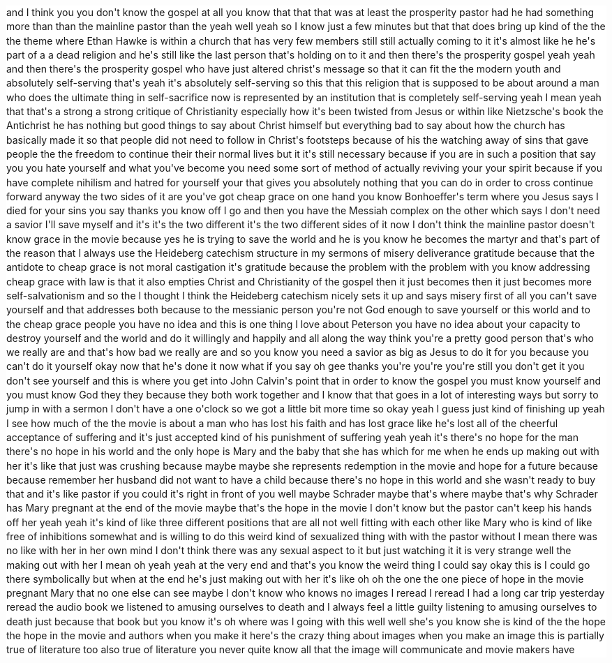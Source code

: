 and I think you you don't know the gospel at all you know that that that was at least the prosperity pastor had he had something more than than the mainline pastor than the yeah well yeah so I know just a few minutes but that that does bring up kind of the the the theme where Ethan Hawke is within a church that has very few members still still actually coming to it it's almost like he he's part of a a dead religion and he's still like the last person that's holding on to it and then there's the prosperity gospel yeah yeah and then there's the prosperity gospel who have just altered christ's message so that it can fit the the modern youth and absolutely self-serving that's yeah it's absolutely self-serving so this that this religion that is supposed to be about around a man who does the ultimate thing in self-sacrifice now is represented by an institution that is completely self-serving yeah I mean yeah that that's a strong a strong critique of Christianity especially how it's been twisted from Jesus or within like Nietzsche's book the Antichrist he has nothing but good things to say about Christ himself but everything bad to say about how the church has basically made it so that people did not need to follow in Christ's footsteps because of his the watching away of sins that gave people the the freedom to continue their their normal lives but it it's still necessary because if you are in such a position that say you you hate yourself and what you've become you need some sort of method of actually reviving your your spirit because if you have complete nihilism and hatred for yourself your that gives you absolutely nothing that you can do in order to cross continue forward anyway the two sides of it are you've got cheap grace on one hand you know Bonhoeffer's term where you Jesus says I died for your sins you say thanks you know off I go and then you have the Messiah complex on the other which says I don't need a savior I'll save myself and it's it's the two different it's the two different sides of it now I don't think the mainline pastor doesn't know grace in the movie because yes he is trying to save the world and he is you know he becomes the martyr and that's part of the reason that I always use the Heideberg catechism structure in my sermons of misery deliverance gratitude because that the antidote to cheap grace is not moral castigation it's gratitude because the problem with the problem with you know addressing cheap grace with law is that it also empties Christ and Christianity of the gospel then it just becomes then it just becomes more self-salvationism and so the I thought I think the Heideberg catechism nicely sets it up and says misery first of all you can't save yourself and that addresses both because to the messianic person you're not God enough to save yourself or this world and to the cheap grace people you have no idea and this is one thing I love about Peterson you have no idea about your capacity to destroy yourself and the world and do it willingly and happily and all along the way think you're a pretty good person that's who we really are and that's how bad we really are and so you know you need a savior as big as Jesus to do it for you because you can't do it yourself okay now that he's done it now what if you say oh gee thanks you're you're you're still you don't get it you don't see yourself and this is where you get into John Calvin's point that in order to know the gospel you must know yourself and you must know God they they because they both work together and I know that that goes in a lot of interesting ways but sorry to jump in with a sermon I don't have a one o'clock so we got a little bit more time so okay yeah I guess just kind of finishing up yeah I see how much of the the movie is about a man who has lost his faith and has lost grace like he's lost all of the cheerful acceptance of suffering and it's just accepted kind of his punishment of suffering yeah yeah it's there's no hope for the man there's no hope in his world and the only hope is Mary and the baby that she has which for me when he ends up making out with her it's like that just was crushing because maybe maybe she represents redemption in the movie and hope for a future because because remember her husband did not want to have a child because there's no hope in this world and she wasn't ready to buy that and it's like pastor if you could it's right in front of you well maybe Schrader maybe that's where maybe that's why Schrader has Mary pregnant at the end of the movie maybe that's the hope in the movie I don't know but the pastor can't keep his hands off her yeah yeah it's kind of like three different positions that are all not well fitting with each other like Mary who is kind of like free of inhibitions somewhat and is willing to do this weird kind of sexualized thing with with the pastor without I mean there was no like with her in her own mind I don't think there was any sexual aspect to it but just watching it it is very strange well the making out with her I mean oh yeah yeah at the very end and that's you know the weird thing I could say okay this is I could go there symbolically but when at the end he's just making out with her it's like oh oh the one the one piece of hope in the movie pregnant Mary that no one else can see maybe I don't know who knows no images I reread I reread I had a long car trip yesterday reread the audio book we listened to amusing ourselves to death and I always feel a little guilty listening to amusing ourselves to death just because that book but you know it's oh where was I going with this well well she's you know she is kind of the the hope the hope in the movie and authors when you make it here's the crazy thing about images when you make an image this is partially true of literature too also true of literature you never quite know all that the image will communicate and movie makers have
